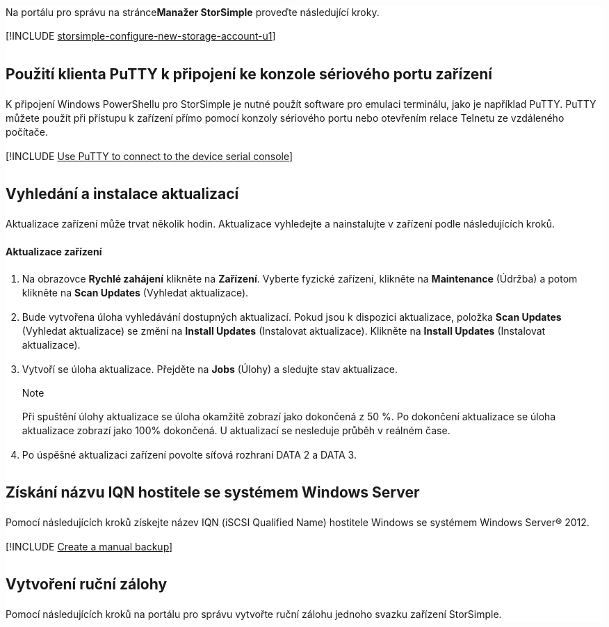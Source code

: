 Na portálu pro správu na stránce**Manažer StorSimple** proveďte následující kroky.

[!INCLUDE [storsimple-configure-new-storage-account-u1](../../includes/storsimple-configure-new-storage-account-u1.md)]

## <a name="use-putty-to-connect-to-the-device-serial-console"></a>Použití klienta PuTTY k připojení ke konzole sériového portu zařízení
K připojení Windows PowerShellu pro StorSimple je nutné použít software pro emulaci terminálu, jako je například PuTTY. PuTTY můžete použít při přístupu k zařízení přímo pomocí konzoly sériového portu nebo otevřením relace Telnetu ze vzdáleného počítače.

[!INCLUDE [Use PuTTY to connect to the device serial console](../../includes/storsimple-use-putty.md)]

## <a name="scan-for-and-apply-updates"></a>Vyhledání a instalace aktualizací
Aktualizace zařízení může trvat několik hodin. Aktualizace vyhledejte a nainstalujte v zařízení podle následujících kroků.
 



#### <a name="to-update-your-device"></a>Aktualizace zařízení
1. Na obrazovce **Rychlé zahájení** klikněte na **Zařízení**. Vyberte fyzické zařízení, klikněte na **Maintenance** (Údržba) a potom klikněte na **Scan Updates** (Vyhledat aktualizace).  
2. Bude vytvořena úloha vyhledávání dostupných aktualizací. Pokud jsou k dispozici aktualizace, položka **Scan Updates** (Vyhledat aktualizace) se změní na **Install Updates** (Instalovat aktualizace). Klikněte na **Install Updates** (Instalovat aktualizace). 
3. Vytvoří se úloha aktualizace. Přejděte na **Jobs** (Úlohy) a sledujte stav aktualizace.
   
   > [!NOTE]
   > Při spuštění úlohy aktualizace se úloha okamžitě zobrazí jako dokončená z 50 %. Po dokončení aktualizace se úloha aktualizace zobrazí jako 100% dokončená. U aktualizací se nesleduje průběh v reálném čase.
   > 
   > 
4. Po úspěšné aktualizaci zařízení povolte síťová rozhraní DATA 2 a DATA 3.



## <a name="get-the-iqn-of-a-windows-server-host"></a>Získání názvu IQN hostitele se systémem Windows Server
Pomocí následujících kroků získejte název IQN (iSCSI Qualified Name) hostitele Windows se systémem Windows Server® 2012.

[!INCLUDE [Create a manual backup](../../includes/storsimple-get-iqn.md)]

## <a name="create-a-manual-backup"></a>Vytvoření ruční zálohy
Pomocí následujících kroků na portálu pro správu vytvořte ruční zálohu jednoho svazku zařízení StorSimple.
